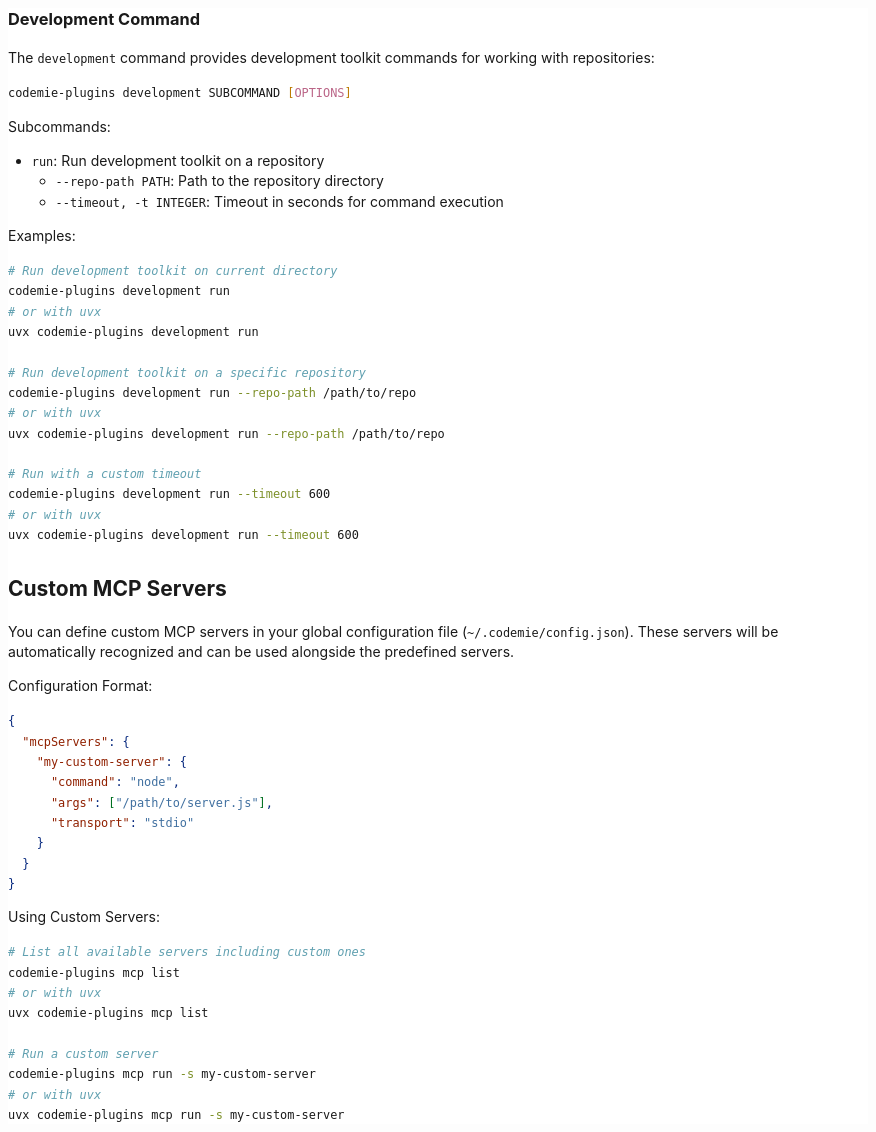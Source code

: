 ### Development Command

The `development` command provides development toolkit commands for working with repositories:

```bash
codemie-plugins development SUBCOMMAND [OPTIONS]
```

Subcommands:
- `run`: Run development toolkit on a repository
  - `--repo-path PATH`: Path to the repository directory
  - `--timeout, -t INTEGER`: Timeout in seconds for command execution

Examples:
```bash
# Run development toolkit on current directory
codemie-plugins development run
# or with uvx
uvx codemie-plugins development run

# Run development toolkit on a specific repository
codemie-plugins development run --repo-path /path/to/repo
# or with uvx
uvx codemie-plugins development run --repo-path /path/to/repo

# Run with a custom timeout
codemie-plugins development run --timeout 600
# or with uvx
uvx codemie-plugins development run --timeout 600
```

## Custom MCP Servers

You can define custom MCP servers in your global configuration file (`~/.codemie/config.json`). These servers will be automatically recognized and can be used alongside the predefined servers.

Configuration Format:

```json
{
  "mcpServers": {
    "my-custom-server": {
      "command": "node",
      "args": ["/path/to/server.js"],
      "transport": "stdio"
    }
  }
}
```

Using Custom Servers:

```bash
# List all available servers including custom ones
codemie-plugins mcp list
# or with uvx
uvx codemie-plugins mcp list

# Run a custom server
codemie-plugins mcp run -s my-custom-server
# or with uvx
uvx codemie-plugins mcp run -s my-custom-server
```
